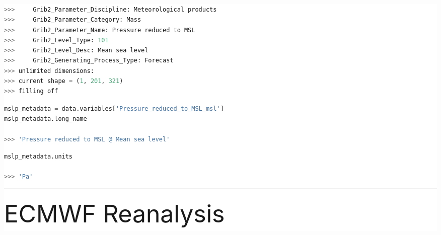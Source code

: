 ```python
>>>     Grib2_Parameter_Discipline: Meteorological products
>>>     Grib2_Parameter_Category: Mass
>>>     Grib2_Parameter_Name: Pressure reduced to MSL
>>>     Grib2_Level_Type: 101
>>>     Grib2_Level_Desc: Mean sea level
>>>     Grib2_Generating_Process_Type: Forecast
>>> unlimited dimensions:
>>> current shape = (1, 201, 321)
>>> filling off
```

```Python
mslp_metadata = data.variables['Pressure_reduced_to_MSL_msl']
mslp_metadata.long_name

>>> 'Pressure reduced to MSL @ Mean sea level'
```

```Python
mslp_metadata.units

>>> 'Pa'
```

---

<font size=25>ECMWF Reanalysis</font>
